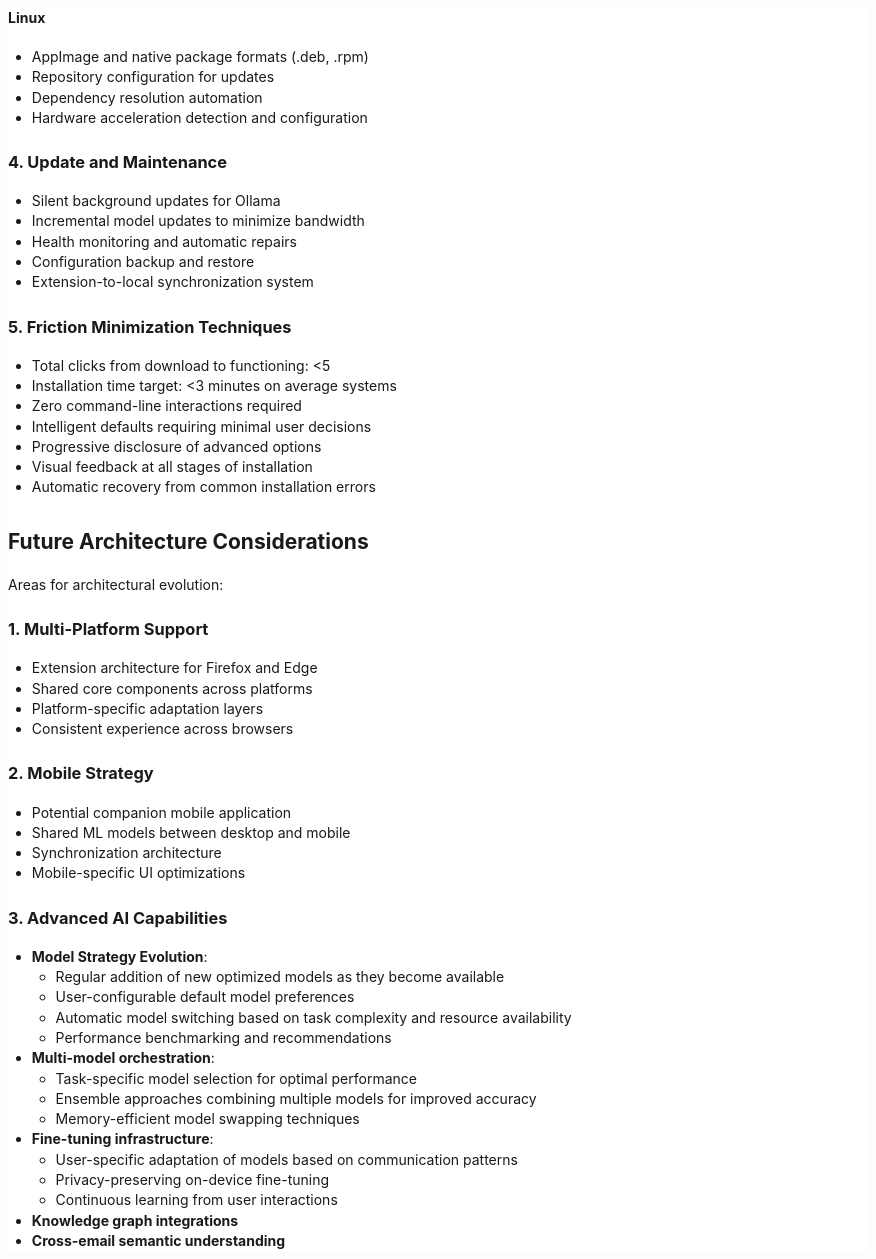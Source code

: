 #### Linux
- AppImage and native package formats (.deb, .rpm)
- Repository configuration for updates
- Dependency resolution automation
- Hardware acceleration detection and configuration

### 4. Update and Maintenance

- Silent background updates for Ollama
- Incremental model updates to minimize bandwidth
- Health monitoring and automatic repairs
- Configuration backup and restore
- Extension-to-local synchronization system

### 5. Friction Minimization Techniques

- Total clicks from download to functioning: <5
- Installation time target: <3 minutes on average systems
- Zero command-line interactions required
- Intelligent defaults requiring minimal user decisions
- Progressive disclosure of advanced options
- Visual feedback at all stages of installation
- Automatic recovery from common installation errors

## Future Architecture Considerations

Areas for architectural evolution:

### 1. Multi-Platform Support
- Extension architecture for Firefox and Edge
- Shared core components across platforms
- Platform-specific adaptation layers
- Consistent experience across browsers

### 2. Mobile Strategy
- Potential companion mobile application
- Shared ML models between desktop and mobile
- Synchronization architecture
- Mobile-specific UI optimizations

### 3. Advanced AI Capabilities
- **Model Strategy Evolution**:
  - Regular addition of new optimized models as they become available
  - User-configurable default model preferences
  - Automatic model switching based on task complexity and resource availability
  - Performance benchmarking and recommendations
- **Multi-model orchestration**:
  - Task-specific model selection for optimal performance
  - Ensemble approaches combining multiple models for improved accuracy
  - Memory-efficient model swapping techniques
- **Fine-tuning infrastructure**:
  - User-specific adaptation of models based on communication patterns
  - Privacy-preserving on-device fine-tuning
  - Continuous learning from user interactions
- **Knowledge graph integrations**
- **Cross-email semantic understanding**
